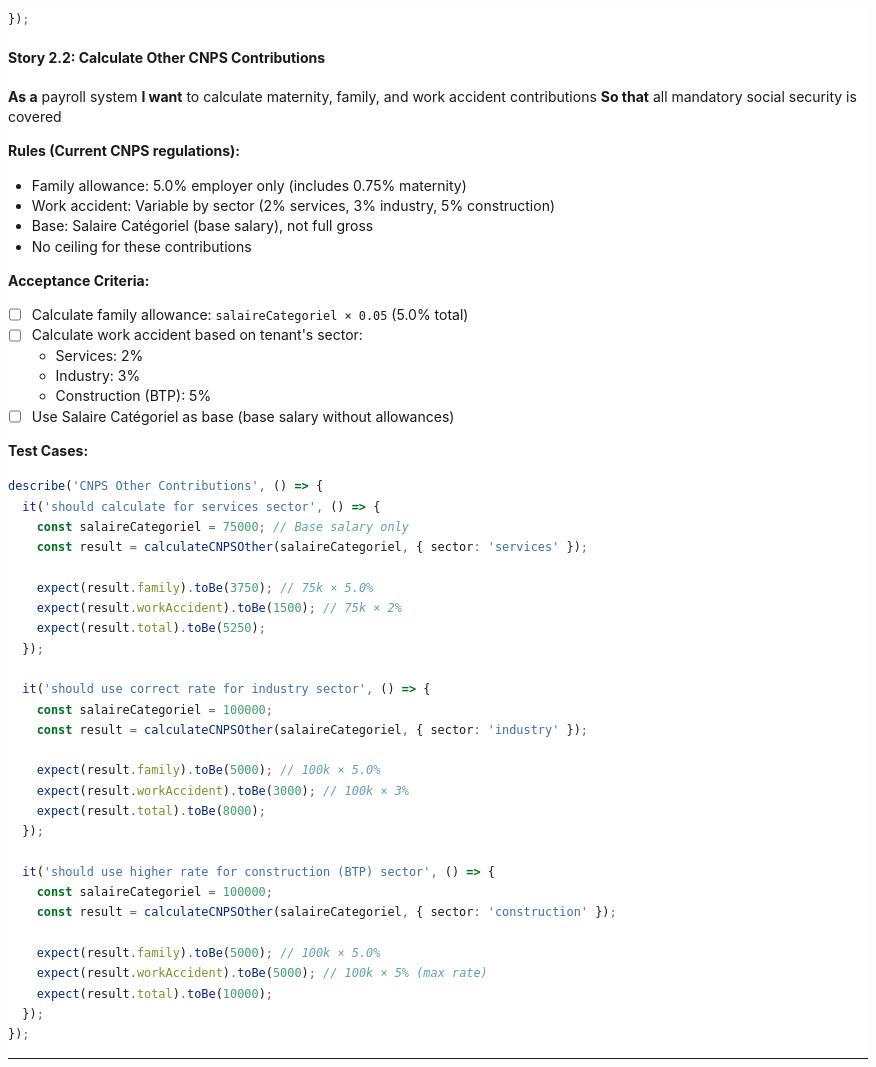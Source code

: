 ```typescript
});
```

#### Story 2.2: Calculate Other CNPS Contributions
**As a** payroll system
**I want** to calculate maternity, family, and work accident contributions
**So that** all mandatory social security is covered

**Rules (Current CNPS regulations):**
- Family allowance: 5.0% employer only (includes 0.75% maternity)
- Work accident: Variable by sector (2% services, 3% industry, 5% construction)
- Base: Salaire Catégoriel (base salary), not full gross
- No ceiling for these contributions

**Acceptance Criteria:**
- [ ] Calculate family allowance: `salaireCategoriel × 0.05` (5.0% total)
- [ ] Calculate work accident based on tenant's sector:
  - Services: 2%
  - Industry: 3%
  - Construction (BTP): 5%
- [ ] Use Salaire Catégoriel as base (base salary without allowances)

**Test Cases:**
```typescript
describe('CNPS Other Contributions', () => {
  it('should calculate for services sector', () => {
    const salaireCategoriel = 75000; // Base salary only
    const result = calculateCNPSOther(salaireCategoriel, { sector: 'services' });

    expect(result.family).toBe(3750); // 75k × 5.0%
    expect(result.workAccident).toBe(1500); // 75k × 2%
    expect(result.total).toBe(5250);
  });

  it('should use correct rate for industry sector', () => {
    const salaireCategoriel = 100000;
    const result = calculateCNPSOther(salaireCategoriel, { sector: 'industry' });

    expect(result.family).toBe(5000); // 100k × 5.0%
    expect(result.workAccident).toBe(3000); // 100k × 3%
    expect(result.total).toBe(8000);
  });

  it('should use higher rate for construction (BTP) sector', () => {
    const salaireCategoriel = 100000;
    const result = calculateCNPSOther(salaireCategoriel, { sector: 'construction' });

    expect(result.family).toBe(5000); // 100k × 5.0%
    expect(result.workAccident).toBe(5000); // 100k × 5% (max rate)
    expect(result.total).toBe(10000);
  });
});
```

---